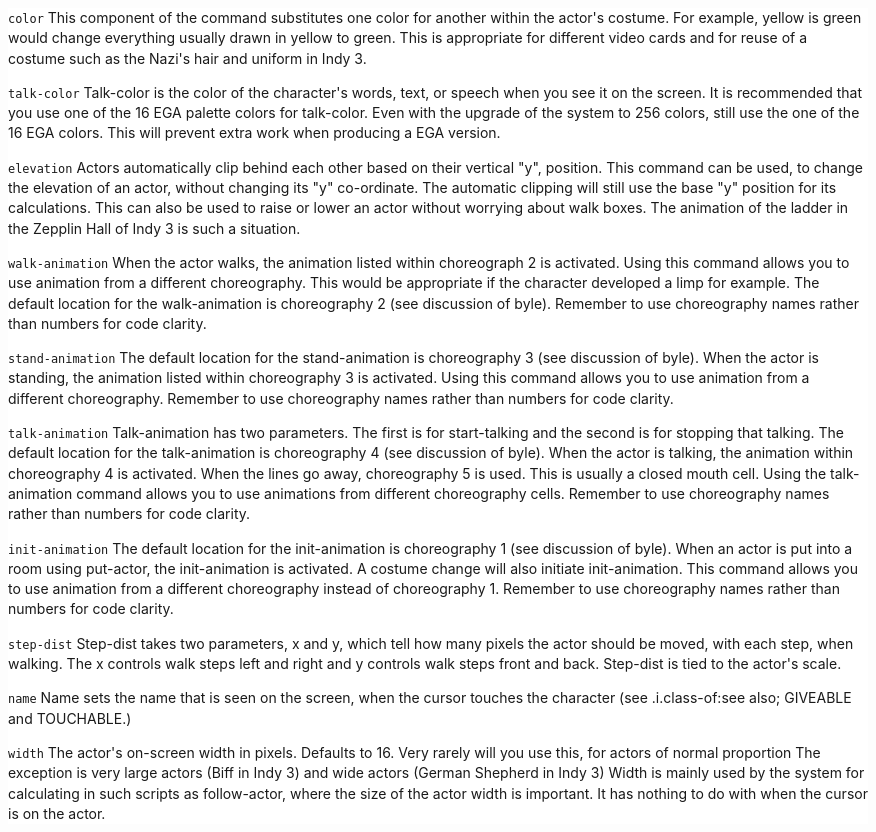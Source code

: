 `color`
This component of the command substitutes one color for another within the actor's costume. For example, yellow is green would change everything usually drawn in yellow to green. This is appropriate for different video cards and for reuse of a costume such as the Nazi's hair and uniform in Indy 3.

`talk-color`
Talk-color is the color of the character's words, text, or speech when you see it on the screen. It is recommended that you use one of the 16 EGA palette colors for talk-color. Even with the upgrade of the system to 256 colors, still use the one of the 16 EGA colors. This will prevent extra work when producing a EGA version.

`elevation`
Actors automatically clip behind each other based on their vertical "y", position. This command can be used, to change the elevation of an actor, without changing its "y" co-ordinate. The automatic clipping will still use the base "y" position for its calculations. This can also be used to raise or lower an actor without worrying about walk boxes. The animation of the ladder in the Zepplin Hall of Indy 3 is such a situation.

`walk-animation`
When the actor walks, the animation listed within choreograph 2 is activated. Using this command allows you to use animation from a different choreography. This would be appropriate if the character developed a limp for example. The default location for the walk-animation is choreography 2 (see discussion of byle). Remember to use choreography names rather than numbers for code clarity.

`stand-animation`
The default location for the stand-animation is choreography 3 (see discussion of
byle). When the actor is standing, the animation listed within choreography 3 is
activated. Using this command allows you to use animation from a different
choreography. Remember to use choreography names rather than numbers for
code clarity.

`talk-animation`
Talk-animation has two parameters. The first is for start-talking and the second is for stopping that talking. The default location for the talk-animation is choreography 4 (see discussion of byle). When the actor is talking, the animation within choreography 4 is activated. When the lines go away, choreography 5 is used. This is usually a closed mouth cell. Using the talk-animation command allows you to use animations from different choreography cells. Remember to use choreography names rather than numbers for code clarity.

`init-animation`
The default location for the init-animation is choreography 1 (see discussion of byle). When an actor is put into a room using put-actor, the init-animation is activated. A costume change will also initiate init-animation. This command allows you to use animation from a different choreography instead of choreography 1. Remember to use choreography names rather than numbers for code clarity.

`step-dist`
Step-dist takes two parameters, x and y, which tell how many pixels the actor should be moved, with each step, when walking. The x controls walk steps left and right and y controls walk steps front and back. Step-dist is tied to the actor's scale.

`name`
Name sets the name that is seen on the screen, when the cursor touches the character (see .i.class-of:see also; GIVEABLE and TOUCHABLE.)

`width`
The actor's on-screen width in pixels. Defaults to 16. Very rarely will you use this, for actors of normal proportion The exception is very large actors (Biff in Indy 3) and wide actors (German Shepherd in Indy 3) Width is mainly used by the system for calculating in such scripts as follow-actor, where the size of the actor width is important. It has nothing to do with when the cursor is on the actor.
